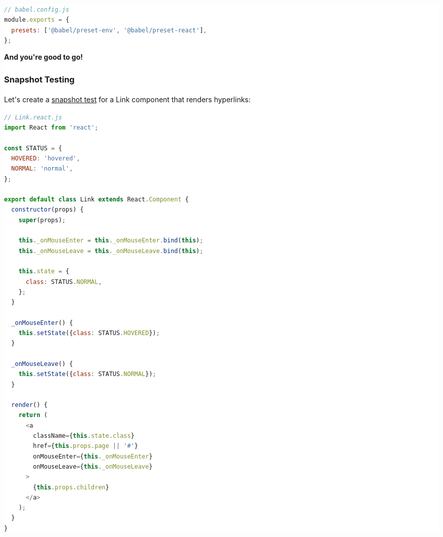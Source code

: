 ```js
// babel.config.js
module.exports = {
  presets: ['@babel/preset-env', '@babel/preset-react'],
};
```

**And you're good to go!**

### Snapshot Testing

Let's create a [snapshot test](SnapshotTesting.md) for a Link component that renders hyperlinks:

```javascript
// Link.react.js
import React from 'react';

const STATUS = {
  HOVERED: 'hovered',
  NORMAL: 'normal',
};

export default class Link extends React.Component {
  constructor(props) {
    super(props);

    this._onMouseEnter = this._onMouseEnter.bind(this);
    this._onMouseLeave = this._onMouseLeave.bind(this);

    this.state = {
      class: STATUS.NORMAL,
    };
  }

  _onMouseEnter() {
    this.setState({class: STATUS.HOVERED});
  }

  _onMouseLeave() {
    this.setState({class: STATUS.NORMAL});
  }

  render() {
    return (
      <a
        className={this.state.class}
        href={this.props.page || '#'}
        onMouseEnter={this._onMouseEnter}
        onMouseLeave={this._onMouseLeave}
      >
        {this.props.children}
      </a>
    );
  }
}
```
